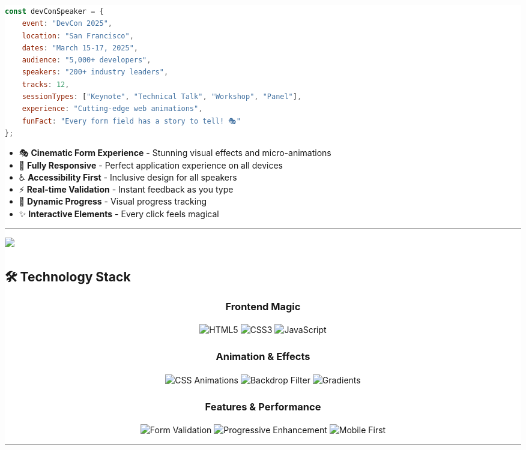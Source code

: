```javascript
const devConSpeaker = {
    event: "DevCon 2025",
    location: "San Francisco",
    dates: "March 15-17, 2025",
    audience: "5,000+ developers",
    speakers: "200+ industry leaders",
    tracks: 12,
    sessionTypes: ["Keynote", "Technical Talk", "Workshop", "Panel"],
    experience: "Cutting-edge web animations",
    funFact: "Every form field has a story to tell! 🎭"
};
```

- 🎭 **Cinematic Form Experience** - Stunning visual effects and micro-animations
- 📱 **Fully Responsive** - Perfect application experience on all devices
- ♿ **Accessibility First** - Inclusive design for all speakers
- ⚡ **Real-time Validation** - Instant feedback as you type
- 🎨 **Dynamic Progress** - Visual progress tracking
- ✨ **Interactive Elements** - Every click feels magical

---

<img src="https://user-images.githubusercontent.com/73097560/115834477-dbab4500-a447-11eb-908a-139a6edaec5c.gif">

## 🛠️ Technology Stack

<div align="center">

### Frontend Magic
![HTML5](https://img.shields.io/badge/HTML5-E34F26?style=for-the-badge&logo=html5&logoColor=white)
![CSS3](https://img.shields.io/badge/CSS3-1572B6?style=for-the-badge&logo=css3&logoColor=white)
![JavaScript](https://img.shields.io/badge/JavaScript-F7DF1E?style=for-the-badge&logo=javascript&logoColor=black)

### Animation & Effects
![CSS Animations](https://img.shields.io/badge/CSS_Animations-FF6B6B?style=for-the-badge&logo=css3&logoColor=white)
![Backdrop Filter](https://img.shields.io/badge/Backdrop_Filter-4ECDC4?style=for-the-badge&logo=css3&logoColor=white)
![Gradients](https://img.shields.io/badge/CSS_Gradients-45B7D1?style=for-the-badge&logo=css3&logoColor=white)

### Features & Performance
![Form Validation](https://img.shields.io/badge/Form_Validation-brightgreen?style=for-the-badge&logo=checkmark&logoColor=white)
![Progressive Enhancement](https://img.shields.io/badge/Progressive-Enhancement-blue?style=for-the-badge&logo=accessibility&logoColor=white)
![Mobile First](https://img.shields.io/badge/Mobile_First-orange?style=for-the-badge&logo=mobile&logoColor=white)

</div>

---
